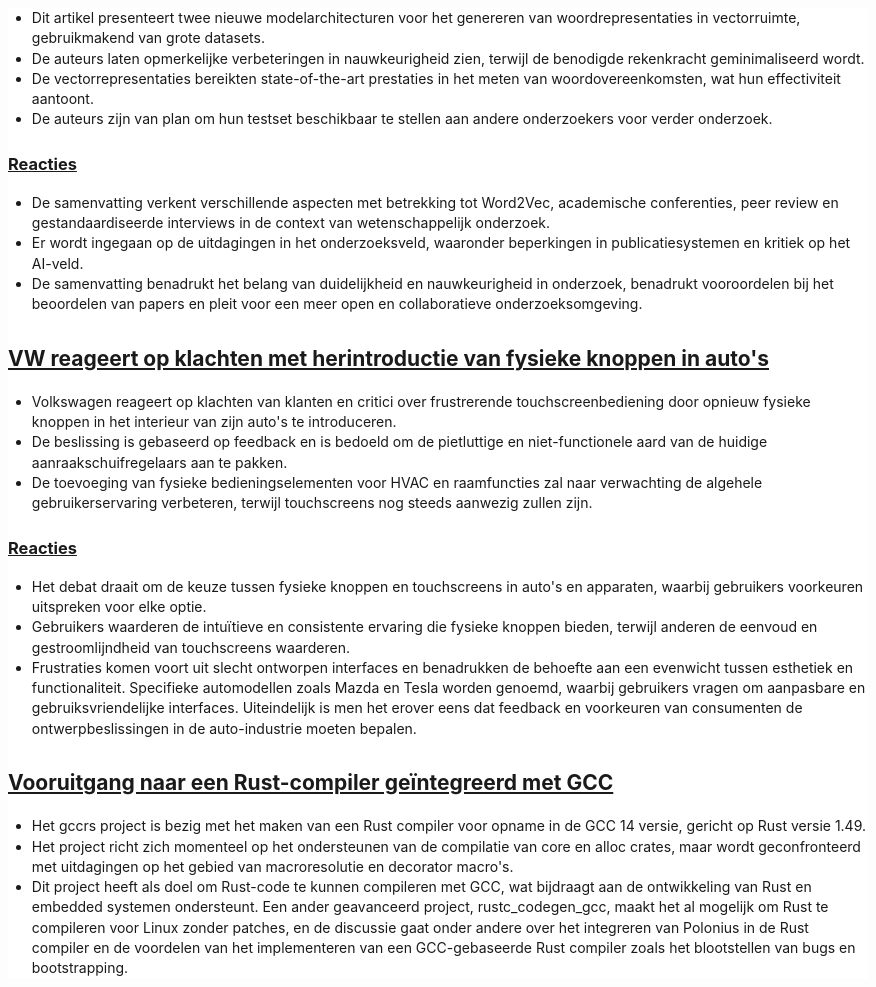 - Dit artikel presenteert twee nieuwe modelarchitecturen voor het genereren van woordrepresentaties in vectorruimte, gebruikmakend van grote datasets.
- De auteurs laten opmerkelijke verbeteringen in nauwkeurigheid zien, terwijl de benodigde rekenkracht geminimaliseerd wordt.
- De vectorrepresentaties bereikten state-of-the-art prestaties in het meten van woordovereenkomsten, wat hun effectiviteit aantoont.
- De auteurs zijn van plan om hun testset beschikbaar te stellen aan andere onderzoekers voor verder onderzoek.

### [Reacties](https://news.ycombinator.com/item?id=38684925)

- De samenvatting verkent verschillende aspecten met betrekking tot Word2Vec, academische conferenties, peer review en gestandaardiseerde interviews in de context van wetenschappelijk onderzoek.
- Er wordt ingegaan op de uitdagingen in het onderzoeksveld, waaronder beperkingen in publicatiesystemen en kritiek op het AI-veld.
- De samenvatting benadrukt het belang van duidelijkheid en nauwkeurigheid in onderzoek, benadrukt vooroordelen bij het beoordelen van papers en pleit voor een meer open en collaboratieve onderzoeksomgeving.

## [VW reageert op klachten met herintroductie van fysieke knoppen in auto's](https://www.thedrive.com/news/vw-is-putting-buttons-back-in-cars-because-people-complained-enough)

- Volkswagen reageert op klachten van klanten en critici over frustrerende touchscreenbediening door opnieuw fysieke knoppen in het interieur van zijn auto's te introduceren.
- De beslissing is gebaseerd op feedback en is bedoeld om de pietluttige en niet-functionele aard van de huidige aanraakschuifregelaars aan te pakken.
- De toevoeging van fysieke bedieningselementen voor HVAC en raamfuncties zal naar verwachting de algehele gebruikerservaring verbeteren, terwijl touchscreens nog steeds aanwezig zullen zijn.

### [Reacties](https://news.ycombinator.com/item?id=38686967)

- Het debat draait om de keuze tussen fysieke knoppen en touchscreens in auto's en apparaten, waarbij gebruikers voorkeuren uitspreken voor elke optie.
- Gebruikers waarderen de intuïtieve en consistente ervaring die fysieke knoppen bieden, terwijl anderen de eenvoud en gestroomlijndheid van touchscreens waarderen.
- Frustraties komen voort uit slecht ontworpen interfaces en benadrukken de behoefte aan een evenwicht tussen esthetiek en functionaliteit. Specifieke automodellen zoals Mazda en Tesla worden genoemd, waarbij gebruikers vragen om aanpasbare en gebruiksvriendelijke interfaces. Uiteindelijk is men het erover eens dat feedback en voorkeuren van consumenten de ontwerpbeslissingen in de auto-industrie moeten bepalen.

## [Vooruitgang naar een Rust-compiler geïntegreerd met GCC](https://lwn.net/SubscriberLink/954787/41470c731eda02a4/)

- Het gccrs project is bezig met het maken van een Rust compiler voor opname in de GCC 14 versie, gericht op Rust versie 1.49.
- Het project richt zich momenteel op het ondersteunen van de compilatie van core en alloc crates, maar wordt geconfronteerd met uitdagingen op het gebied van macroresolutie en decorator macro's.
- Dit project heeft als doel om Rust-code te kunnen compileren met GCC, wat bijdraagt aan de ontwikkeling van Rust en embedded systemen ondersteunt. Een ander geavanceerd project, rustc_codegen_gcc, maakt het al mogelijk om Rust te compileren voor Linux zonder patches, en de discussie gaat onder andere over het integreren van Polonius in de Rust compiler en de voordelen van het implementeren van een GCC-gebaseerde Rust compiler zoals het blootstellen van bugs en bootstrapping.
